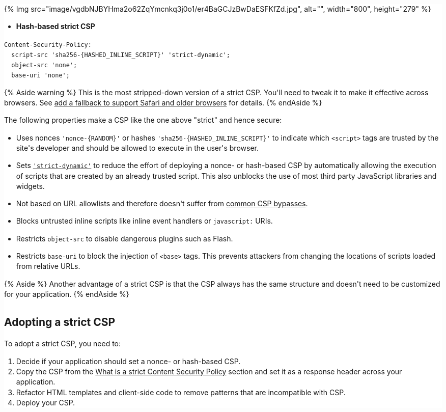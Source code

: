 {% Img src="image/vgdbNJBYHma2o62ZqYmcnkq3j0o1/er4BaGCJzBwDaESFKfZd.jpg",
alt="", width="800", height="279" %}

- **Hash-based strict CSP**

```text
Content-Security-Policy:
  script-src 'sha256-{HASHED_INLINE_SCRIPT}' 'strict-dynamic';
  object-src 'none';
  base-uri 'none';
```

{% Aside warning %}
This is the most stripped-down version of a strict CSP.
You'll need to tweak it to make it effective across browsers. See [add a
fallback to support Safari and older
browsers](#step-4:-add-fallbacks-to-support-safari-and-older-browsers) for
details.
{% endAside %}

The following properties make a CSP like the one above "strict" and hence
secure:

- Uses nonces `'nonce-{RANDOM}'` or hashes `'sha256-{HASHED_INLINE_SCRIPT}'` to
  indicate which `<script>` tags are trusted by the site's developer and should
  be allowed to execute in the user's browser.
- Sets [`'strict-dynamic'`](https://www.w3.org/TR/CSP3/#strict-dynamic-usage) to
  reduce the effort of deploying a nonce- or hash-based CSP by automatically
  allowing the execution of scripts that are created by an already trusted
  script. This also unblocks the use of most third party JavaScript libraries
  and widgets.
- Not based on URL allowlists and therefore doesn't suffer from [common CSP
  bypasses](https://speakerdeck.com/lweichselbaum/csp-is-dead-long-live-strict-csp-deepsec-2016?slide=15).

- Blocks untrusted inline scripts like inline event handlers or `javascript:`
  URIs.
- Restricts `object-src` to disable dangerous plugins such as Flash.
- Restricts `base-uri` to block the injection of `<base>` tags. This prevents
  attackers from changing the locations of scripts loaded from relative URLs.

{% Aside %}
Another advantage of a strict CSP is that the CSP always has the
same structure and doesn't need to be customized for your application.
{% endAside %}

## Adopting a strict CSP

To adopt a strict CSP, you need to:

1. Decide if your application should set a nonce- or hash-based CSP.
1. Copy the CSP from the [What is a strict Content Security
   Policy](#what-is-a-strict-content-security-policy) section and set it as a
   response header across your application.
1. Refactor HTML templates and client-side code to remove patterns that are
   incompatible with CSP.
1. Deploy your CSP.
